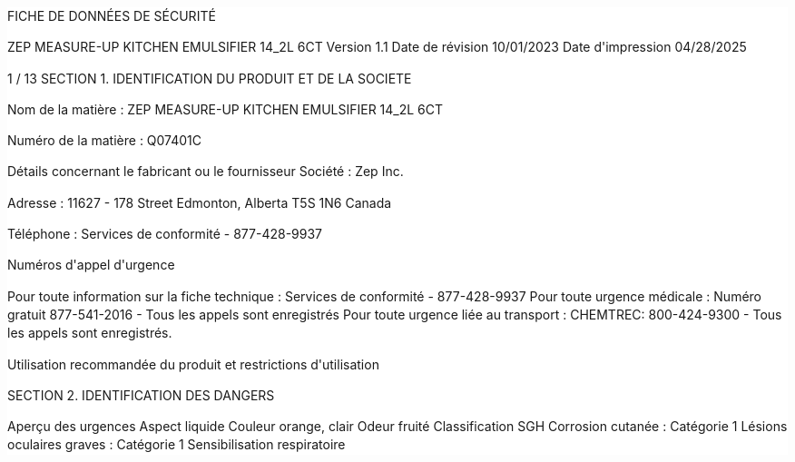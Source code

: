 FICHE DE DONNÉES DE SÉCURITÉ 
 
ZEP MEASURE-UP KITCHEN EMULSIFIER 14_2L 6CT 
Version 1.1 
Date de révision 10/01/2023 
Date d'impression 04/28/2025  
 
 
1 / 13 
SECTION 1. IDENTIFICATION DU PRODUIT ET DE LA SOCIETE 
 
 
Nom de la matière 
: 
ZEP MEASURE-UP KITCHEN EMULSIFIER 14_2L 6CT 
 
Numéro de la matière 
: 
Q07401C 
 
Détails concernant le fabricant ou le fournisseur 
Société 
: 
Zep Inc. 
 
Adresse 
: 
11627 - 178 Street 
Edmonton, Alberta T5S 1N6 
Canada 
 
Téléphone 
: 
Services de conformité - 877-428-9937 
 
 
Numéros d'appel d'urgence 
 
Pour toute information sur la 
fiche technique 
: 
Services de conformité - 877-428-9937 
Pour toute urgence médicale : 
Numéro gratuit 877-541-2016 - Tous les appels sont 
enregistrés 
Pour toute urgence liée au 
transport 
: 
CHEMTREC: 800-424-9300 - Tous les appels sont 
enregistrés. 
 
Utilisation recommandée du produit et restrictions d'utilisation 
 
 
 
 
 
SECTION 2. IDENTIFICATION DES DANGERS 
 
Aperçu des urgences 
Aspect 
liquide 
Couleur 
orange, clair 
Odeur 
fruité 
Classification SGH 
Corrosion cutanée 
: Catégorie 1 
Lésions oculaires graves 
: Catégorie 1 
Sensibilisation respiratoire 